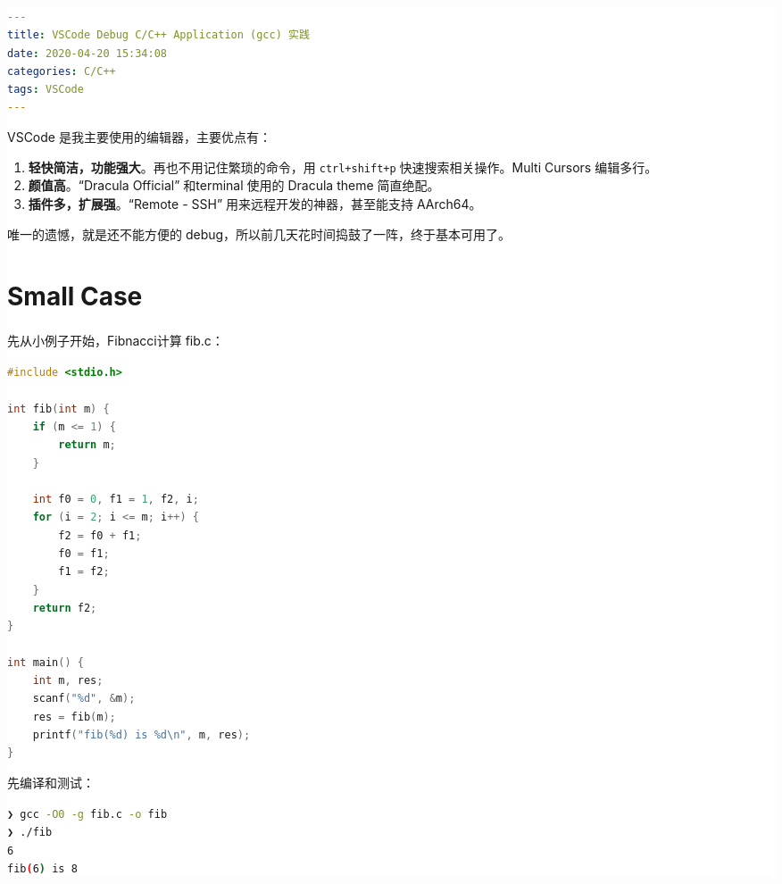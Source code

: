 ```yaml
---
title: VSCode Debug C/C++ Application (gcc) 实践
date: 2020-04-20 15:34:08
categories: C/C++
tags: VSCode
---
```


VSCode 是我主要使用的编辑器，主要优点有：

1. **轻快简洁，功能强大**。再也不用记住繁琐的命令，用 `ctrl+shift+p` 快速搜索相关操作。Multi Cursors 编辑多行。
2. **颜值高**。“Dracula Official” 和terminal 使用的 Dracula theme 简直绝配。
3. **插件多，扩展强**。“Remote - SSH” 用来远程开发的神器，甚至能支持 AArch64。

唯一的遗憾，就是还不能方便的 debug，所以前几天花时间捣鼓了一阵，终于基本可用了。



# Small Case

先从小例子开始，Fibnacci计算 fib.c：

```c++
#include <stdio.h>

int fib(int m) {
    if (m <= 1) {
        return m;
    }
        
    int f0 = 0, f1 = 1, f2, i;
    for (i = 2; i <= m; i++) {
        f2 = f0 + f1;
        f0 = f1;
        f1 = f2;
    }
    return f2;
}

int main() {
    int m, res;
    scanf("%d", &m);
    res = fib(m);
    printf("fib(%d) is %d\n", m, res);
}
```

先编译和测试：

```bash
❯ gcc -O0 -g fib.c -o fib
❯ ./fib
6
fib(6) is 8
```
